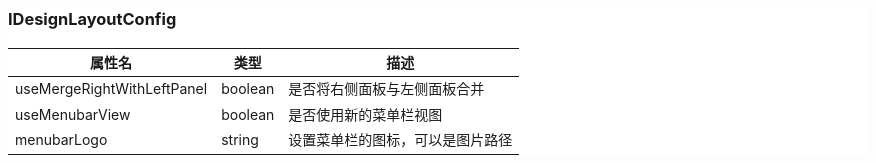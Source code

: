 ### IDesignLayoutConfig

| 属性名                     | 类型    | 描述                             |
| -------------------------- | ------- | -------------------------------- |
| useMergeRightWithLeftPanel | boolean | 是否将右侧面板与左侧面板合并     |
| useMenubarView             | boolean | 是否使用新的菜单栏视图           |
| menubarLogo                | string  | 设置菜单栏的图标，可以是图片路径 |
